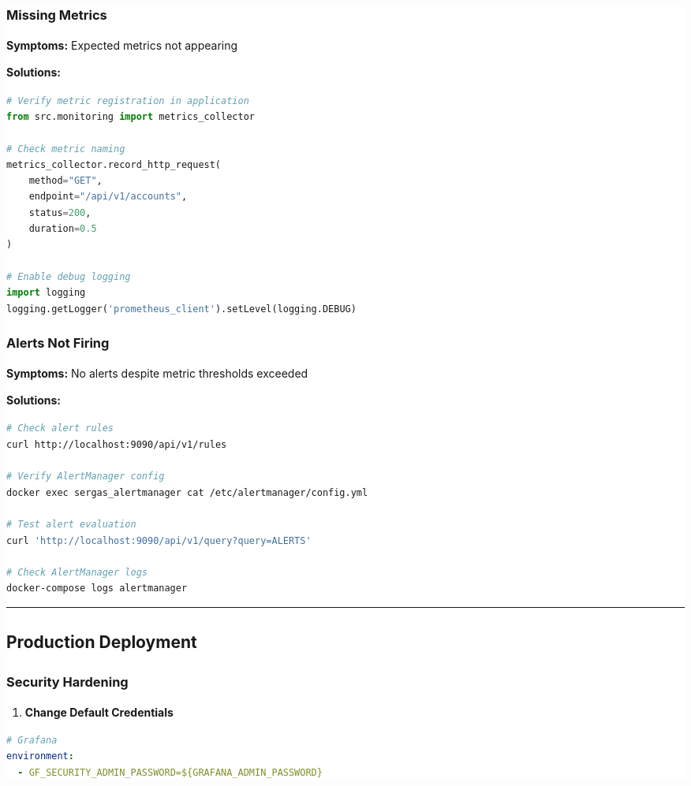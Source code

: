 ### Missing Metrics

**Symptoms:** Expected metrics not appearing

**Solutions:**
```python
# Verify metric registration in application
from src.monitoring import metrics_collector

# Check metric naming
metrics_collector.record_http_request(
    method="GET",
    endpoint="/api/v1/accounts",
    status=200,
    duration=0.5
)

# Enable debug logging
import logging
logging.getLogger('prometheus_client').setLevel(logging.DEBUG)
```

### Alerts Not Firing

**Symptoms:** No alerts despite metric thresholds exceeded

**Solutions:**
```bash
# Check alert rules
curl http://localhost:9090/api/v1/rules

# Verify AlertManager config
docker exec sergas_alertmanager cat /etc/alertmanager/config.yml

# Test alert evaluation
curl 'http://localhost:9090/api/v1/query?query=ALERTS'

# Check AlertManager logs
docker-compose logs alertmanager
```

---

## Production Deployment

### Security Hardening

1. **Change Default Credentials**
```yaml
# Grafana
environment:
  - GF_SECURITY_ADMIN_PASSWORD=${GRAFANA_ADMIN_PASSWORD}
```
